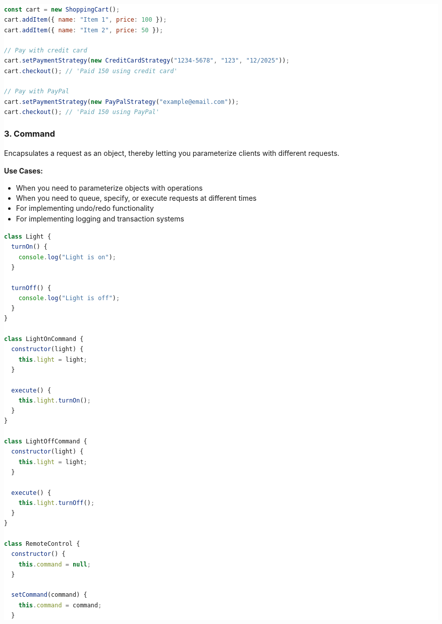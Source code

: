 ```javascript
const cart = new ShoppingCart();
cart.addItem({ name: "Item 1", price: 100 });
cart.addItem({ name: "Item 2", price: 50 });

// Pay with credit card
cart.setPaymentStrategy(new CreditCardStrategy("1234-5678", "123", "12/2025"));
cart.checkout(); // 'Paid 150 using credit card'

// Pay with PayPal
cart.setPaymentStrategy(new PayPalStrategy("example@email.com"));
cart.checkout(); // 'Paid 150 using PayPal'
```

### 3. Command

Encapsulates a request as an object, thereby letting you parameterize clients with different requests.

**Use Cases:**

- When you need to parameterize objects with operations
- When you need to queue, specify, or execute requests at different times
- For implementing undo/redo functionality
- For implementing logging and transaction systems

```javascript
class Light {
  turnOn() {
    console.log("Light is on");
  }

  turnOff() {
    console.log("Light is off");
  }
}

class LightOnCommand {
  constructor(light) {
    this.light = light;
  }

  execute() {
    this.light.turnOn();
  }
}

class LightOffCommand {
  constructor(light) {
    this.light = light;
  }

  execute() {
    this.light.turnOff();
  }
}

class RemoteControl {
  constructor() {
    this.command = null;
  }

  setCommand(command) {
    this.command = command;
  }

```
